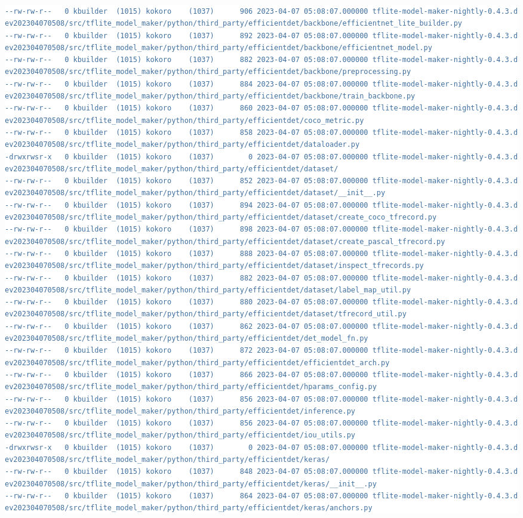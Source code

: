 ```diff
--rw-rw-r--   0 kbuilder  (1015) kokoro    (1037)      906 2023-04-07 05:08:07.000000 tflite-model-maker-nightly-0.4.3.dev202304070508/src/tflite_model_maker/python/third_party/efficientdet/backbone/efficientnet_lite_builder.py
--rw-rw-r--   0 kbuilder  (1015) kokoro    (1037)      892 2023-04-07 05:08:07.000000 tflite-model-maker-nightly-0.4.3.dev202304070508/src/tflite_model_maker/python/third_party/efficientdet/backbone/efficientnet_model.py
--rw-rw-r--   0 kbuilder  (1015) kokoro    (1037)      882 2023-04-07 05:08:07.000000 tflite-model-maker-nightly-0.4.3.dev202304070508/src/tflite_model_maker/python/third_party/efficientdet/backbone/preprocessing.py
--rw-rw-r--   0 kbuilder  (1015) kokoro    (1037)      884 2023-04-07 05:08:07.000000 tflite-model-maker-nightly-0.4.3.dev202304070508/src/tflite_model_maker/python/third_party/efficientdet/backbone/train_backbone.py
--rw-rw-r--   0 kbuilder  (1015) kokoro    (1037)      860 2023-04-07 05:08:07.000000 tflite-model-maker-nightly-0.4.3.dev202304070508/src/tflite_model_maker/python/third_party/efficientdet/coco_metric.py
--rw-rw-r--   0 kbuilder  (1015) kokoro    (1037)      858 2023-04-07 05:08:07.000000 tflite-model-maker-nightly-0.4.3.dev202304070508/src/tflite_model_maker/python/third_party/efficientdet/dataloader.py
-drwxrwsr-x   0 kbuilder  (1015) kokoro    (1037)        0 2023-04-07 05:08:07.000000 tflite-model-maker-nightly-0.4.3.dev202304070508/src/tflite_model_maker/python/third_party/efficientdet/dataset/
--rw-rw-r--   0 kbuilder  (1015) kokoro    (1037)      852 2023-04-07 05:08:07.000000 tflite-model-maker-nightly-0.4.3.dev202304070508/src/tflite_model_maker/python/third_party/efficientdet/dataset/__init__.py
--rw-rw-r--   0 kbuilder  (1015) kokoro    (1037)      894 2023-04-07 05:08:07.000000 tflite-model-maker-nightly-0.4.3.dev202304070508/src/tflite_model_maker/python/third_party/efficientdet/dataset/create_coco_tfrecord.py
--rw-rw-r--   0 kbuilder  (1015) kokoro    (1037)      898 2023-04-07 05:08:07.000000 tflite-model-maker-nightly-0.4.3.dev202304070508/src/tflite_model_maker/python/third_party/efficientdet/dataset/create_pascal_tfrecord.py
--rw-rw-r--   0 kbuilder  (1015) kokoro    (1037)      888 2023-04-07 05:08:07.000000 tflite-model-maker-nightly-0.4.3.dev202304070508/src/tflite_model_maker/python/third_party/efficientdet/dataset/inspect_tfrecords.py
--rw-rw-r--   0 kbuilder  (1015) kokoro    (1037)      882 2023-04-07 05:08:07.000000 tflite-model-maker-nightly-0.4.3.dev202304070508/src/tflite_model_maker/python/third_party/efficientdet/dataset/label_map_util.py
--rw-rw-r--   0 kbuilder  (1015) kokoro    (1037)      880 2023-04-07 05:08:07.000000 tflite-model-maker-nightly-0.4.3.dev202304070508/src/tflite_model_maker/python/third_party/efficientdet/dataset/tfrecord_util.py
--rw-rw-r--   0 kbuilder  (1015) kokoro    (1037)      862 2023-04-07 05:08:07.000000 tflite-model-maker-nightly-0.4.3.dev202304070508/src/tflite_model_maker/python/third_party/efficientdet/det_model_fn.py
--rw-rw-r--   0 kbuilder  (1015) kokoro    (1037)      872 2023-04-07 05:08:07.000000 tflite-model-maker-nightly-0.4.3.dev202304070508/src/tflite_model_maker/python/third_party/efficientdet/efficientdet_arch.py
--rw-rw-r--   0 kbuilder  (1015) kokoro    (1037)      866 2023-04-07 05:08:07.000000 tflite-model-maker-nightly-0.4.3.dev202304070508/src/tflite_model_maker/python/third_party/efficientdet/hparams_config.py
--rw-rw-r--   0 kbuilder  (1015) kokoro    (1037)      856 2023-04-07 05:08:07.000000 tflite-model-maker-nightly-0.4.3.dev202304070508/src/tflite_model_maker/python/third_party/efficientdet/inference.py
--rw-rw-r--   0 kbuilder  (1015) kokoro    (1037)      856 2023-04-07 05:08:07.000000 tflite-model-maker-nightly-0.4.3.dev202304070508/src/tflite_model_maker/python/third_party/efficientdet/iou_utils.py
-drwxrwsr-x   0 kbuilder  (1015) kokoro    (1037)        0 2023-04-07 05:08:07.000000 tflite-model-maker-nightly-0.4.3.dev202304070508/src/tflite_model_maker/python/third_party/efficientdet/keras/
--rw-rw-r--   0 kbuilder  (1015) kokoro    (1037)      848 2023-04-07 05:08:07.000000 tflite-model-maker-nightly-0.4.3.dev202304070508/src/tflite_model_maker/python/third_party/efficientdet/keras/__init__.py
--rw-rw-r--   0 kbuilder  (1015) kokoro    (1037)      864 2023-04-07 05:08:07.000000 tflite-model-maker-nightly-0.4.3.dev202304070508/src/tflite_model_maker/python/third_party/efficientdet/keras/anchors.py
```